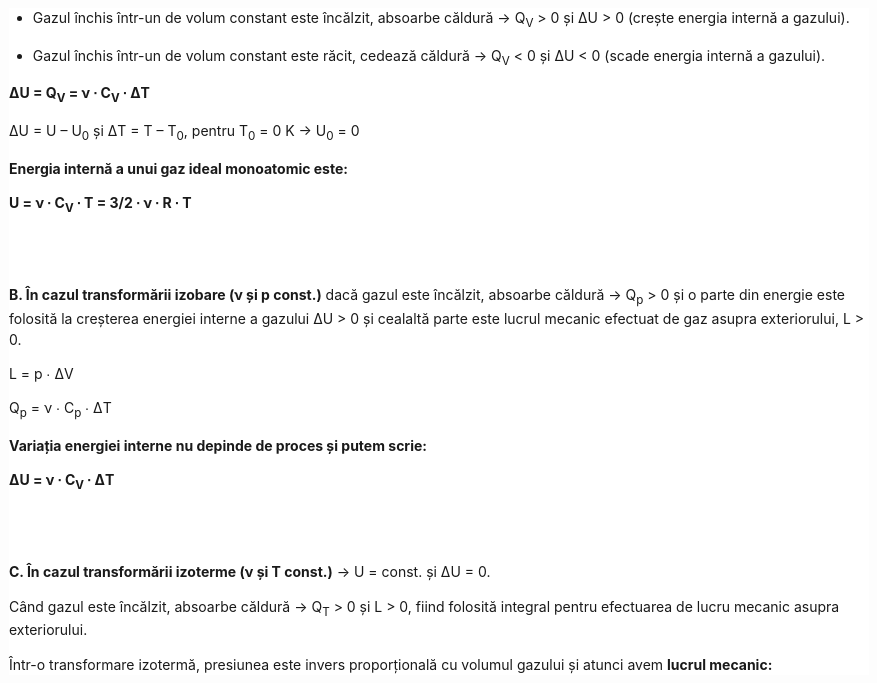 - Gazul închis într-un de volum constant este încălzit, absoarbe căldură → Q<sub>V</sub> > 0 și ΔU > 0 (crește energia internă a gazului).

- Gazul închis într-un de volum constant este răcit, cedează căldură → Q<sub>V</sub> < 0 și ΔU < 0 (scade energia internă a gazului).

**ΔU = Q<sub>V</sub> = ν ∙ C<sub>V</sub> ∙ ΔT**


ΔU = U – U<sub>0</sub> și ΔT = T – T<sub>0</sub>, pentru T<sub>0</sub> = 0 K → U<sub>0</sub> = 0


**Energia internă a unui gaz ideal monoatomic este:**

**U = ν ∙ C<sub>V</sub> ∙ T = 3/2 ∙ ν ∙ R ∙ T**




</div>


<br></br>


<div class="alert alert--primary" role="alert">

**B. În cazul transformării izobare (ν și p const.)** dacă gazul este încălzit, absoarbe căldură → Q<sub>p</sub> > 0 și o parte din energie este folosită la creșterea energiei interne a gazului ΔU > 0 și cealaltă parte este lucrul mecanic efectuat de gaz asupra exteriorului, L > 0.

L = p ∙ ΔV

Q<sub>p</sub> = ν ∙ C<sub>p</sub> ∙ ΔT


**Variația energiei interne nu depinde de proces și putem scrie:**

**ΔU = ν ∙ C<sub>V</sub> ∙ ΔT**



</div>

<br></br>


<div class="alert alert--primary" role="alert">

**C. În cazul transformării izoterme (ν și T const.)** → U = const. și ΔU = 0. 

Când gazul este încălzit, absoarbe căldură → Q<sub>T</sub> > 0 și L > 0, fiind folosită integral pentru efectuarea de lucru mecanic asupra exteriorului.


Într-o transformare izotermă, presiunea este invers proporțională cu volumul gazului și atunci avem **lucrul mecanic:**




